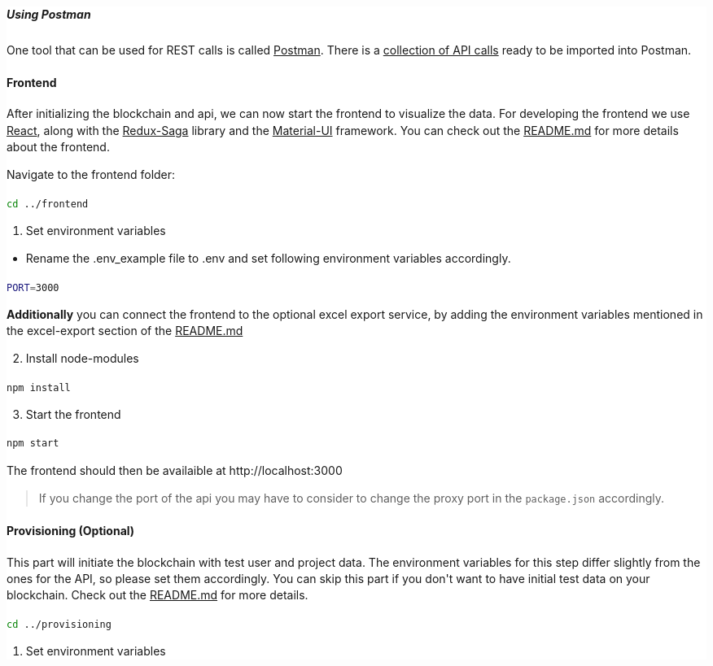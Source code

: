 ##### Using Postman

One tool that can be used for REST calls is called [Postman](https://www.getpostman.com/). There is a [collection of API calls](https://github.com/openkfw/TruBudget/blob/main/api/postman/TruBudget.postman_collection.json) ready to be imported into Postman.

#### Frontend

After initializing the blockchain and api, we can now start the frontend to visualize the data. For developing the frontend we use [React], along with the [Redux-Saga] library and the [Material-UI] framework. You can check out the [README.md](https://github.com/openkfw/TruBudget/blob/main/frontend/README.md) for more details about the frontend.

Navigate to the frontend folder:

```bash
cd ../frontend
```

1. Set environment variables

- Rename the .env_example file to .env and set following environment variables accordingly.

```bash
PORT=3000
```

**Additionally** you can connect the frontend to the optional excel export service, by adding the environment variables mentioned in the excel-export section of the [README.md](https://github.com/openkfw/TruBudget/blob/main/frontend/README.md#Excel-Export-Service)

2. Install node-modules

```bash
npm install
```

3. Start the frontend

```bash
npm start
```

The frontend should then be availaible at http://localhost:3000

> If you change the port of the api you may have to consider to change the proxy port in the `package.json` accordingly.


#### Provisioning (Optional)

This part will initiate the blockchain with test user and project data. The environment variables for this step differ slightly from the ones for the API, so please set them accordingly. You can skip this part if you don't want to have initial test data on your blockchain. Check out the [README.md](https://github.com/openkfw/TruBudget/blob/main/provisioning/README.md) for more details.

```bash
cd ../provisioning
```

1. Set environment variables


[multichain]: https://www.multichain.com/developers/
[node.js]: https://nodejs.org/en/docs/
[fastify]: https://www.fastify.io/docs/latest/
[axios]: https://github.com/axios/axios
[joi]: https://github.com/sideway/joi
[postman]: https://www.postman.com/downloads/
[react]: https://reactjs.org/docs/getting-started.html
[redux-saga]: https://redux-saga.js.org/
[material-ui]: https://material-ui.com/
[exceljs]: https://github.com/exceljs/exceljs
[cypress]: https://docs.cypress.io/
[mocha]: https://mochajs.org/
[chai]: https://www.chaijs.com/